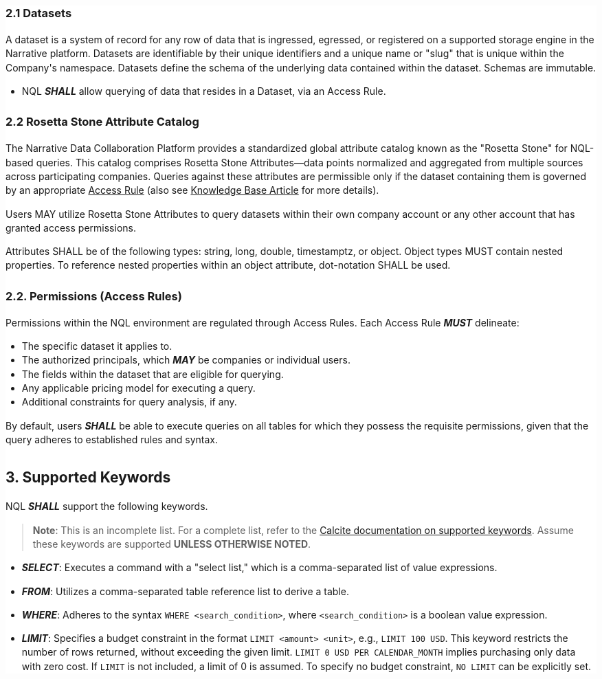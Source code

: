 ### 2.1 Datasets
 A dataset is a system of record for any row of data that is ingressed, egressed, or registered on a supported storage engine in the Narrative platform. Datasets are identifiable by their unique identifiers and a unique name or "slug" that is unique within the Company's namespace. Datasets define the schema of the underlying data contained within the dataset. Schemas are immutable. 

- NQL ***SHALL*** allow querying of data that resides in a Dataset, via an Access Rule.

### 2.2 Rosetta Stone Attribute Catalog

The Narrative Data Collaboration Platform provides a standardized global attribute catalog known as the "Rosetta Stone" for NQL-based queries. This catalog comprises Rosetta Stone Attributes—data points normalized and aggregated from multiple sources across participating companies. Queries against these attributes are permissible only if the dataset containing them is governed by an appropriate [Access Rule](RFC_Link_Here) (also see [Knowledge Base Article](KB_Article_Link_Here) for more details).

Users MAY utilize Rosetta Stone Attributes to query datasets within their own company account or any other account that has granted access permissions.

Attributes SHALL be of the following types: string, long, double, timestamptz, or object. Object types MUST contain nested properties. To reference nested properties within an object attribute, dot-notation SHALL be used.

### 2.2. Permissions (Access Rules)

Permissions within the NQL environment are regulated through Access Rules. Each Access Rule ***MUST*** delineate:

- The specific dataset it applies to.
- The authorized principals, which ***MAY*** be companies or individual users.
- The fields within the dataset that are eligible for querying.
- Any applicable pricing model for executing a query.
- Additional constraints for query analysis, if any.

By default, users ***SHALL*** be able to execute queries on all tables for which they possess the requisite permissions, given that the query adheres to established rules and syntax.


## 3. Supported Keywords

NQL ***SHALL*** support the following keywords.

> **Note**: This is an incomplete list. For a complete list, refer to the [Calcite documentation on supported keywords](https://calcite.apache.org/docs/reference.html). Assume these keywords are supported **UNLESS OTHERWISE NOTED**.

- ***SELECT***: Executes a command with a "select list," which is a comma-separated list of value expressions.
  
- ***FROM***: Utilizes a comma-separated table reference list to derive a table.

- ***WHERE***: Adheres to the syntax `WHERE <search_condition>`, where `<search_condition>` is a boolean value expression.

- ***LIMIT***: Specifies a budget constraint in the format `LIMIT <amount> <unit>`, e.g., `LIMIT 100 USD`. This keyword restricts the number of rows returned, without exceeding the given limit. `LIMIT 0 USD PER CALENDAR_MONTH` implies purchasing only data with zero cost. If `LIMIT` is not included, a limit of 0 is assumed. To specify no budget constraint, `NO LIMIT` can be explicitly set.
